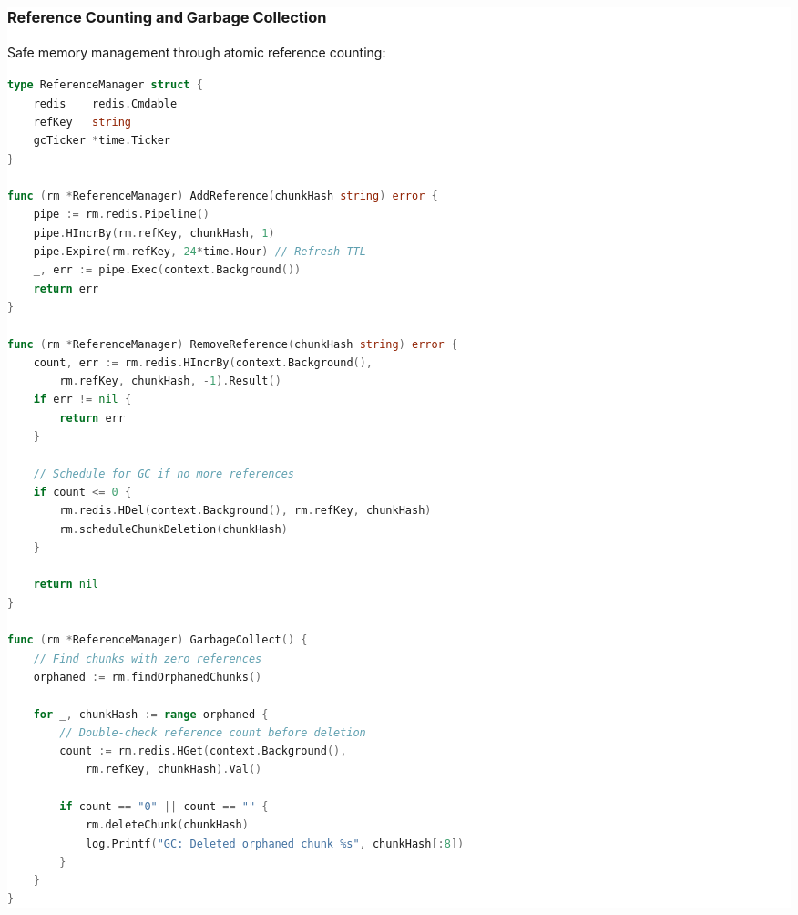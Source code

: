 ### Reference Counting and Garbage Collection

Safe memory management through atomic reference counting:

```go
type ReferenceManager struct {
    redis    redis.Cmdable
    refKey   string
    gcTicker *time.Ticker
}

func (rm *ReferenceManager) AddReference(chunkHash string) error {
    pipe := rm.redis.Pipeline()
    pipe.HIncrBy(rm.refKey, chunkHash, 1)
    pipe.Expire(rm.refKey, 24*time.Hour) // Refresh TTL
    _, err := pipe.Exec(context.Background())
    return err
}

func (rm *ReferenceManager) RemoveReference(chunkHash string) error {
    count, err := rm.redis.HIncrBy(context.Background(),
        rm.refKey, chunkHash, -1).Result()
    if err != nil {
        return err
    }

    // Schedule for GC if no more references
    if count <= 0 {
        rm.redis.HDel(context.Background(), rm.refKey, chunkHash)
        rm.scheduleChunkDeletion(chunkHash)
    }

    return nil
}

func (rm *ReferenceManager) GarbageCollect() {
    // Find chunks with zero references
    orphaned := rm.findOrphanedChunks()

    for _, chunkHash := range orphaned {
        // Double-check reference count before deletion
        count := rm.redis.HGet(context.Background(),
            rm.refKey, chunkHash).Val()

        if count == "0" || count == "" {
            rm.deleteChunk(chunkHash)
            log.Printf("GC: Deleted orphaned chunk %s", chunkHash[:8])
        }
    }
}
```
